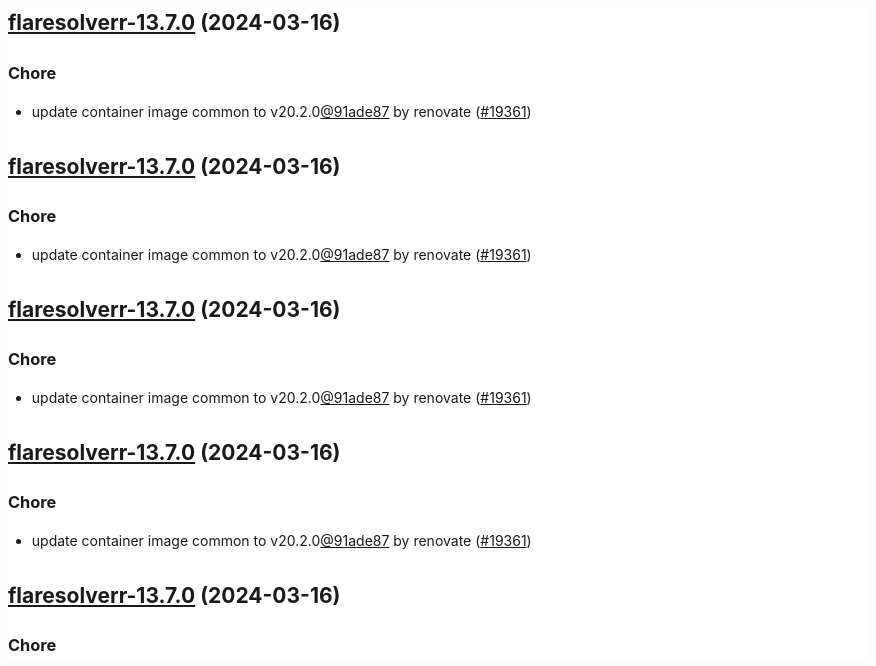 
## [flaresolverr-13.7.0](https://github.com/truecharts/charts/compare/flaresolverr-13.6.0...flaresolverr-13.7.0) (2024-03-16)

### Chore



- update container image common to v20.2.0[@91ade87](https://github.com/91ade87) by renovate ([#19361](https://github.com/truecharts/charts/issues/19361))


## [flaresolverr-13.7.0](https://github.com/truecharts/charts/compare/flaresolverr-13.6.0...flaresolverr-13.7.0) (2024-03-16)

### Chore



- update container image common to v20.2.0[@91ade87](https://github.com/91ade87) by renovate ([#19361](https://github.com/truecharts/charts/issues/19361))


## [flaresolverr-13.7.0](https://github.com/truecharts/charts/compare/flaresolverr-13.6.0...flaresolverr-13.7.0) (2024-03-16)

### Chore



- update container image common to v20.2.0[@91ade87](https://github.com/91ade87) by renovate ([#19361](https://github.com/truecharts/charts/issues/19361))


## [flaresolverr-13.7.0](https://github.com/truecharts/charts/compare/flaresolverr-13.6.0...flaresolverr-13.7.0) (2024-03-16)

### Chore



- update container image common to v20.2.0[@91ade87](https://github.com/91ade87) by renovate ([#19361](https://github.com/truecharts/charts/issues/19361))


## [flaresolverr-13.7.0](https://github.com/truecharts/charts/compare/flaresolverr-13.6.0...flaresolverr-13.7.0) (2024-03-16)

### Chore
